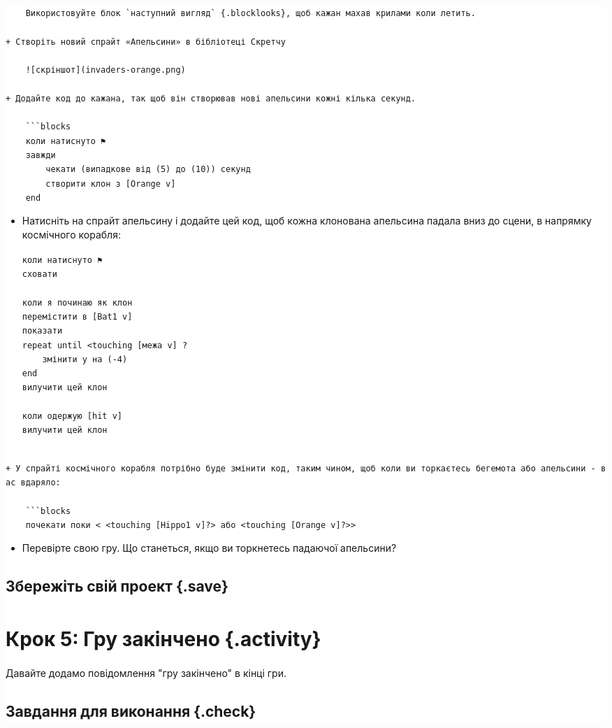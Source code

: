 ```
    Використовуйте блок `наступний вигляд` {.blocklooks}, щоб кажан махав крилами коли летить.

+ Створіть новий спрайт «Апельсини» в бібліотеці Скретчу
    
    ![скріншот](invaders-orange.png)

+ Додайте код до кажана, так щоб він створював нові апельсини кожні кілька секунд.
    
    ```blocks
    коли натиснуто ⚑
    завжди
        чекати (випадкове від (5) до (10)) секунд
        створити клон з [Orange v]
    end
```

+ Натисніть на спрайт апельсину і додайте цей код, щоб кожна клонована апельсина падала вниз до сцени, в напрямку космічного корабля:
    
    ```blocks
    коли натиснуто ⚑
    сховати

    коли я починаю як клон
    перемістити в [Bat1 v]
    показати
    repeat until <touching [межа v] ?
        змінити y на (-4)
    end
    вилучити цей клон

    коли одержую [hit v]
    вилучити цей клон
```

+ У спрайті космічного корабля потрібно буде змінити код, таким чином, щоб коли ви торкаєтесь бегемота або апельсини - вас вдаряло:
    
    ```blocks
    почекати поки < <touching [Hippo1 v]?> або <touching [Orange v]?>>
```

+ Перевірте свою гру. Що станеться, якщо ви торкнетесь падаючої апельсини?

## Збережіть свій проект {.save}

# Крок 5: Гру закінчено {.activity}

Давайте додамо повідомлення "гру закінчено" в кінці гри.

## Завдання для виконання {.check}
